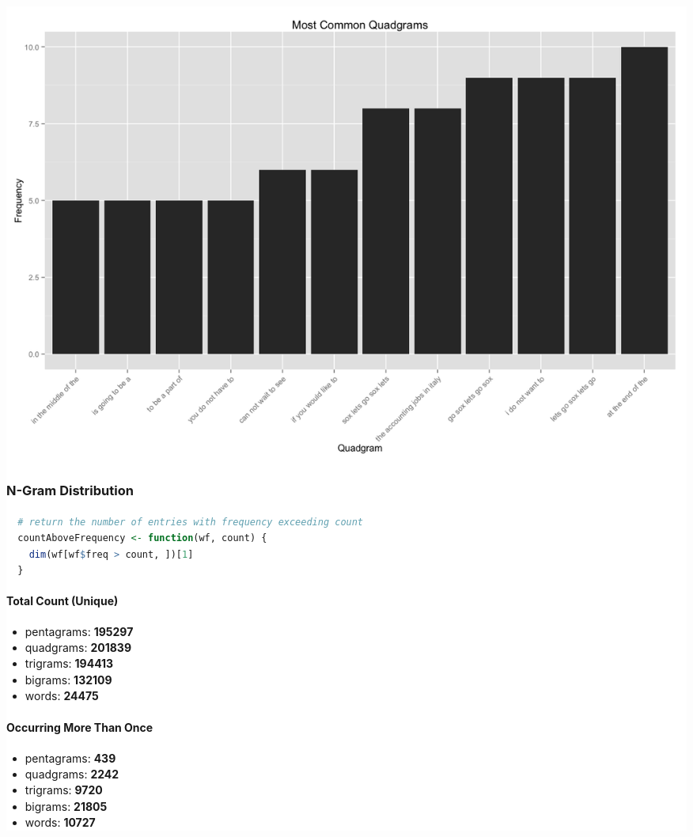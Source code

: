 ![](capstone_files/figure-html/explore.ngrams-4.png) 

### N-Gram Distribution


```r
  # return the number of entries with frequency exceeding count
  countAboveFrequency <- function(wf, count) {
    dim(wf[wf$freq > count, ])[1]
  }
```

#### Total Count (Unique)
  * pentagrams: **195297**
  * quadgrams: **201839**
  * trigrams: **194413**
  * bigrams: **132109**
  * words: **24475**

####  Occurring More Than Once
  * pentagrams: **439**
  * quadgrams: **2242**
  * trigrams: **9720**
  * bigrams: **21805**
  * words: **10727**

